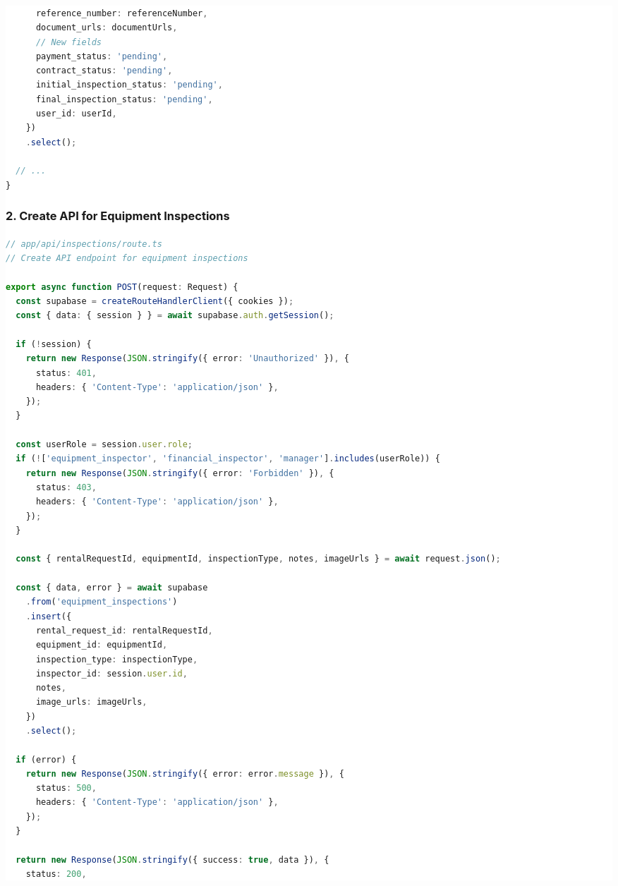 ```typescript
      reference_number: referenceNumber,
      document_urls: documentUrls,
      // New fields
      payment_status: 'pending',
      contract_status: 'pending',
      initial_inspection_status: 'pending',
      final_inspection_status: 'pending',
      user_id: userId,
    })
    .select();

  // ...
}
```

### 2. Create API for Equipment Inspections

```typescript
// app/api/inspections/route.ts
// Create API endpoint for equipment inspections

export async function POST(request: Request) {
  const supabase = createRouteHandlerClient({ cookies });
  const { data: { session } } = await supabase.auth.getSession();
  
  if (!session) {
    return new Response(JSON.stringify({ error: 'Unauthorized' }), {
      status: 401,
      headers: { 'Content-Type': 'application/json' },
    });
  }
  
  const userRole = session.user.role;
  if (!['equipment_inspector', 'financial_inspector', 'manager'].includes(userRole)) {
    return new Response(JSON.stringify({ error: 'Forbidden' }), {
      status: 403,
      headers: { 'Content-Type': 'application/json' },
    });
  }
  
  const { rentalRequestId, equipmentId, inspectionType, notes, imageUrls } = await request.json();
  
  const { data, error } = await supabase
    .from('equipment_inspections')
    .insert({
      rental_request_id: rentalRequestId,
      equipment_id: equipmentId,
      inspection_type: inspectionType,
      inspector_id: session.user.id,
      notes,
      image_urls: imageUrls,
    })
    .select();
  
  if (error) {
    return new Response(JSON.stringify({ error: error.message }), {
      status: 500,
      headers: { 'Content-Type': 'application/json' },
    });
  }
  
  return new Response(JSON.stringify({ success: true, data }), {
    status: 200,
```